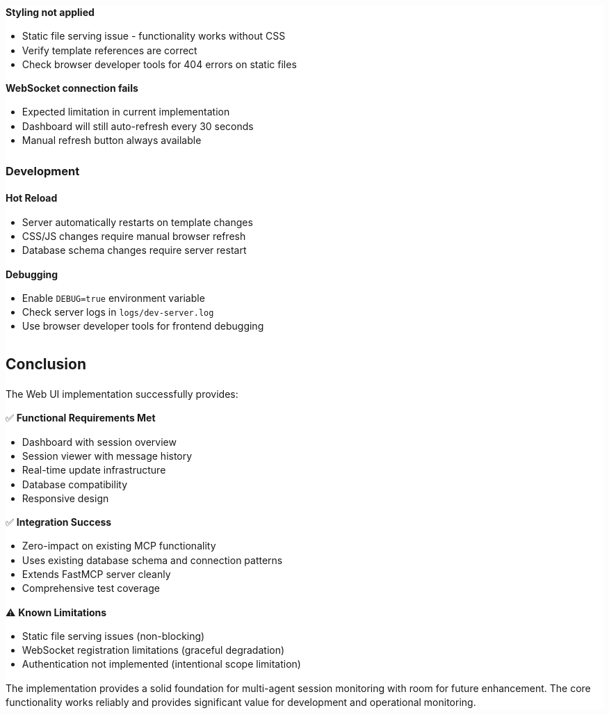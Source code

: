 **Styling not applied**
- Static file serving issue - functionality works without CSS
- Verify template references are correct
- Check browser developer tools for 404 errors on static files

**WebSocket connection fails**
- Expected limitation in current implementation
- Dashboard will still auto-refresh every 30 seconds
- Manual refresh button always available

### Development

**Hot Reload**
- Server automatically restarts on template changes
- CSS/JS changes require manual browser refresh
- Database schema changes require server restart

**Debugging**
- Enable `DEBUG=true` environment variable
- Check server logs in `logs/dev-server.log`
- Use browser developer tools for frontend debugging

## Conclusion

The Web UI implementation successfully provides:

✅ **Functional Requirements Met**
- Dashboard with session overview
- Session viewer with message history
- Real-time update infrastructure
- Database compatibility
- Responsive design

✅ **Integration Success**
- Zero-impact on existing MCP functionality
- Uses existing database schema and connection patterns
- Extends FastMCP server cleanly
- Comprehensive test coverage

⚠️ **Known Limitations**
- Static file serving issues (non-blocking)
- WebSocket registration limitations (graceful degradation)
- Authentication not implemented (intentional scope limitation)

The implementation provides a solid foundation for multi-agent session monitoring with room for future enhancement. The core functionality works reliably and provides significant value for development and operational monitoring.
